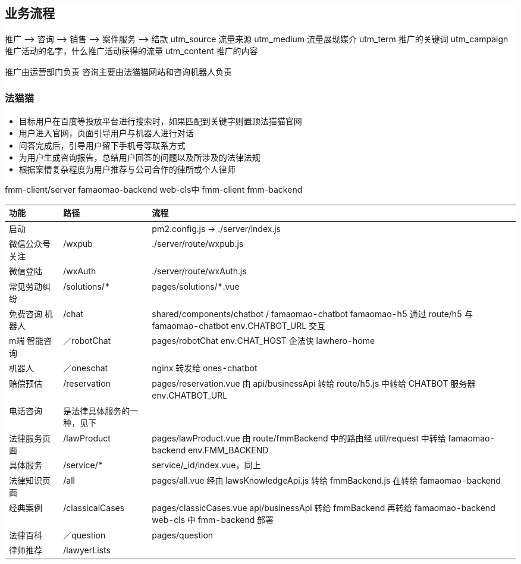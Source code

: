 #

## 业务流程

推广 --> 咨询 --> 销售  --> 案件服务 --> 结款
utm_source 流量来源
utm_medium 流量展现媒介
utm_term     推广的关键词
utm_campaign 推广活动的名字，什么推广活动获得的流量
utm_content  推广的内容

推广由运营部门负责
咨询主要由法猫猫网站和咨询机器人负责

### 法猫猫

* 目标用户在百度等投放平台进行搜索时，如果匹配到关键字则置顶法猫猫官网
* 用户进入官网，页面引导用户与机器人进行对话
* 问答完成后，引导用户留下手机号等联系方式
* 为用户生成咨询报告，总结用户回答的问题以及所涉及的法律法规
* 根据案情复杂程度为用户推荐与公司合作的律所或个人律师

fmm-client/server famaomao-backend  web-cls中  fmm-client  fmm-backend



| 功能           |  路径        | 流程           |
|:---            |:----    |   :----       |
| 启动           |          | pm2.config.js -> ./server/index.js |
| 微信公众号关注   | /wxpub     |./server/route/wxpub.js  |
| 微信登陆        | /wxAuth     | ./server/route/wxAuth.js |
|常见劳动纠纷      | /solutions/*  | pages/solutions/*.vue|
|免费咨询 机器人   |  /chat        |shared/components/chatbot / famaomao-chatbot  famaomao-h5 通过 route/h5 与 famaomao-chatbot env.CHATBOT_URL 交互|
|m端 智能咨询     | ／robotChat   |pages/robotChat      env.CHAT_HOST 企法侠 lawhero-home |
| 机器人          |  ／oneschat    | nginx 转发给 ones-chatbot |
| 赔偿预估       |  /reservation | pages/reservation.vue 由 api/businessApi 转给 route/h5.js 中转给 CHATBOT 服务器 env.CHATBOT_URL|
| 电话咨询       |     是法律具体服务的一种，见下|
| 法律服务页面   | /lawProduct  |pages/lawProduct.vue 由 route/fmmBackend 中的路由经 util/request 中转给 famaomao-backend env.FMM_BACKEND|
| 具体服务      |  /service/*  | service/_id/index.vue，同上|
| 法律知识页面   | /all | pages/all.vue 经由  lawsKnowledgeApi.js 转给 fmmBackend.js 在转给 famaomao-backend|
| 经典案例      |/classicalCases | pages/classicCases.vue api/businessApi 转给 fmmBackend 再转给 famaomao-backend web-cls 中 fmm-backend 部署|
| 法律百科      |／question     | pages/question
| 律师推荐      | /lawyerLists  |
